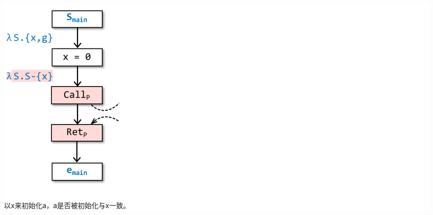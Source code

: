 <img src="05-01-IFDS.assets/image-20201231193404292.png" style="zoom:50%;" />

以x来初始化a，a是否被初始化与x一致。
